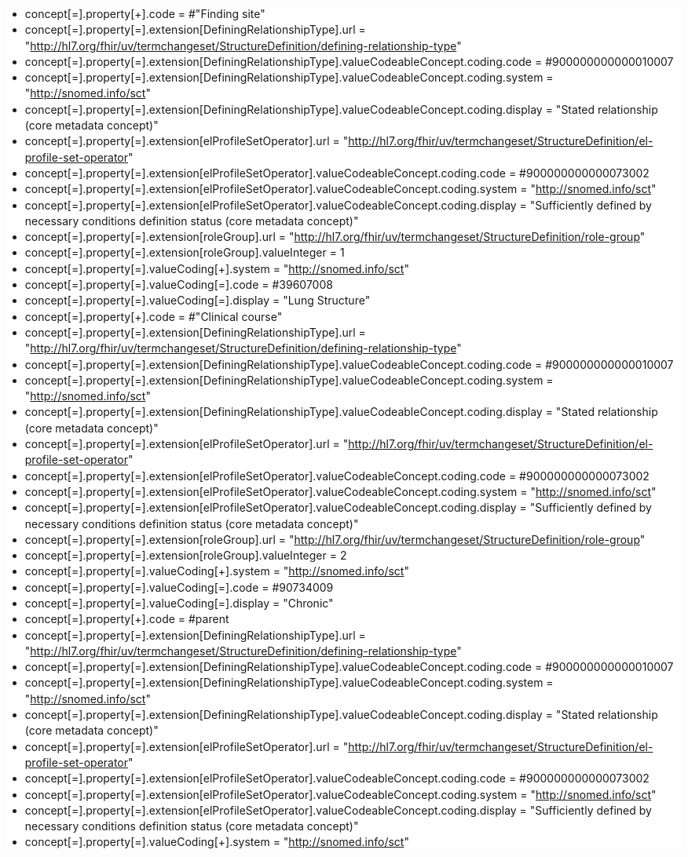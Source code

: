 * concept[=].property[+].code = #"Finding site"
* concept[=].property[=].extension[DefiningRelationshipType].url = "http://hl7.org/fhir/uv/termchangeset/StructureDefinition/defining-relationship-type"
* concept[=].property[=].extension[DefiningRelationshipType].valueCodeableConcept.coding.code = #900000000000010007
* concept[=].property[=].extension[DefiningRelationshipType].valueCodeableConcept.coding.system = "http://snomed.info/sct"
* concept[=].property[=].extension[DefiningRelationshipType].valueCodeableConcept.coding.display = "Stated relationship (core metadata concept)"
* concept[=].property[=].extension[elProfileSetOperator].url = "http://hl7.org/fhir/uv/termchangeset/StructureDefinition/el-profile-set-operator"
* concept[=].property[=].extension[elProfileSetOperator].valueCodeableConcept.coding.code = #900000000000073002
* concept[=].property[=].extension[elProfileSetOperator].valueCodeableConcept.coding.system = "http://snomed.info/sct"
* concept[=].property[=].extension[elProfileSetOperator].valueCodeableConcept.coding.display = "Sufficiently defined by necessary conditions definition status (core metadata concept)"
* concept[=].property[=].extension[roleGroup].url = "http://hl7.org/fhir/uv/termchangeset/StructureDefinition/role-group"
* concept[=].property[=].extension[roleGroup].valueInteger = 1
* concept[=].property[=].valueCoding[+].system = "http://snomed.info/sct"
* concept[=].property[=].valueCoding[=].code = #39607008
* concept[=].property[=].valueCoding[=].display = "Lung Structure"
* concept[=].property[+].code = #"Clinical course"
* concept[=].property[=].extension[DefiningRelationshipType].url = "http://hl7.org/fhir/uv/termchangeset/StructureDefinition/defining-relationship-type"
* concept[=].property[=].extension[DefiningRelationshipType].valueCodeableConcept.coding.code = #900000000000010007
* concept[=].property[=].extension[DefiningRelationshipType].valueCodeableConcept.coding.system = "http://snomed.info/sct"
* concept[=].property[=].extension[DefiningRelationshipType].valueCodeableConcept.coding.display = "Stated relationship (core metadata concept)"
* concept[=].property[=].extension[elProfileSetOperator].url = "http://hl7.org/fhir/uv/termchangeset/StructureDefinition/el-profile-set-operator"
* concept[=].property[=].extension[elProfileSetOperator].valueCodeableConcept.coding.code = #900000000000073002
* concept[=].property[=].extension[elProfileSetOperator].valueCodeableConcept.coding.system = "http://snomed.info/sct"
* concept[=].property[=].extension[elProfileSetOperator].valueCodeableConcept.coding.display = "Sufficiently defined by necessary conditions definition status (core metadata concept)"
* concept[=].property[=].extension[roleGroup].url = "http://hl7.org/fhir/uv/termchangeset/StructureDefinition/role-group"
* concept[=].property[=].extension[roleGroup].valueInteger = 2
* concept[=].property[=].valueCoding[+].system = "http://snomed.info/sct"
* concept[=].property[=].valueCoding[=].code = #90734009
* concept[=].property[=].valueCoding[=].display = "Chronic"
* concept[=].property[+].code = #parent
* concept[=].property[=].extension[DefiningRelationshipType].url = "http://hl7.org/fhir/uv/termchangeset/StructureDefinition/defining-relationship-type"
* concept[=].property[=].extension[DefiningRelationshipType].valueCodeableConcept.coding.code = #900000000000010007
* concept[=].property[=].extension[DefiningRelationshipType].valueCodeableConcept.coding.system = "http://snomed.info/sct"
* concept[=].property[=].extension[DefiningRelationshipType].valueCodeableConcept.coding.display = "Stated relationship (core metadata concept)"
* concept[=].property[=].extension[elProfileSetOperator].url = "http://hl7.org/fhir/uv/termchangeset/StructureDefinition/el-profile-set-operator"
* concept[=].property[=].extension[elProfileSetOperator].valueCodeableConcept.coding.code = #900000000000073002
* concept[=].property[=].extension[elProfileSetOperator].valueCodeableConcept.coding.system = "http://snomed.info/sct"
* concept[=].property[=].extension[elProfileSetOperator].valueCodeableConcept.coding.display = "Sufficiently defined by necessary conditions definition status (core metadata concept)"
* concept[=].property[=].valueCoding[+].system = "http://snomed.info/sct"
